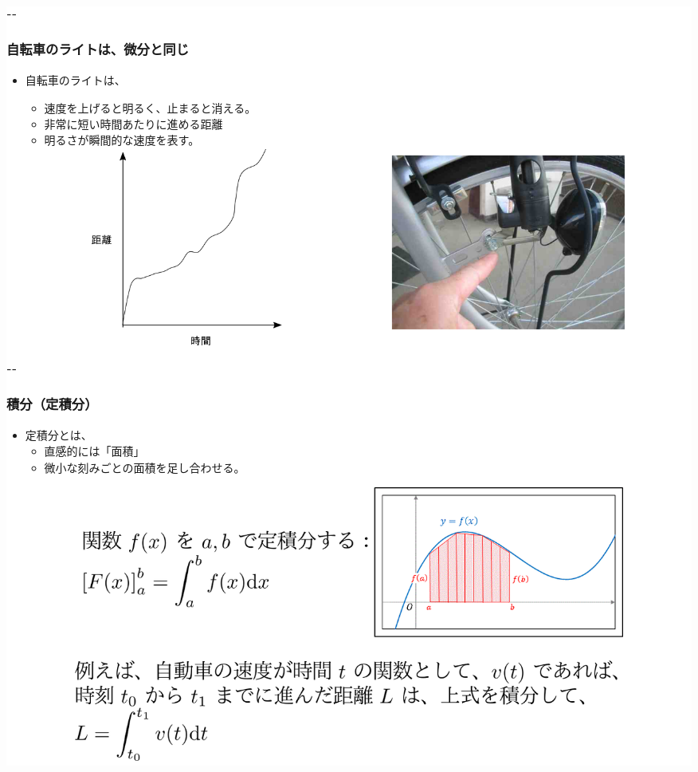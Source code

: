 --

### 自転車のライトは、微分と同じ

* 自転車のライトは、
	* 速度を上げると明るく、止まると消える。
	* 非常に短い時間あたりに進める距離
	* 明るさが瞬間的な速度を表す。

	<div style="text-align:center;">
	<img src="fig/fig_4_1/車の運動_Light.png" style="width:80%; border-style:none;"/>
	</div>
--

### 積分（定積分）

* 定積分とは、
	* 直感的には「面積」
	* 微小な刻みごとの面積を足し合わせる。

<div style="text-align:center;">
<img src="fig/fig_4_1/定積分.png" style="width:80%; border-style:none;"/>
</div>
